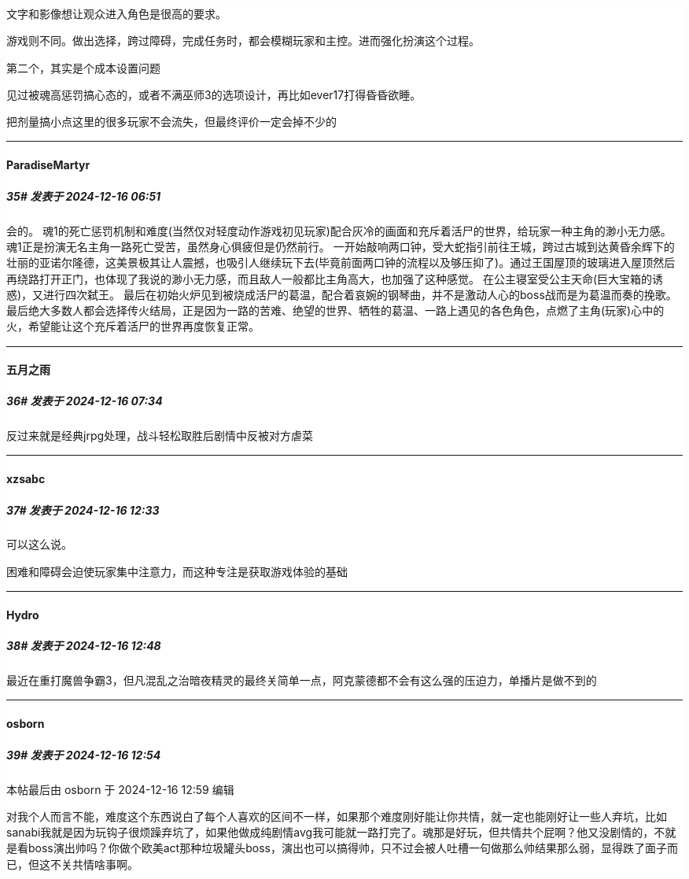 文字和影像想让观众进入角色是很高的要求。

游戏则不同。做出选择，跨过障碍，完成任务时，都会模糊玩家和主控。进而强化扮演这个过程。

第二个，其实是个成本设置问题

见过被魂高惩罚搞心态的，或者不满巫师3的选项设计，再比如ever17打得昏昏欲睡。

把剂量搞小点这里的很多玩家不会流失，但最终评价一定会掉不少的

*****

####  ParadiseMartyr  
##### 35#       发表于 2024-12-16 06:51

会的。
魂1的死亡惩罚机制和难度(当然仅对轻度动作游戏初见玩家)配合灰冷的画面和充斥着活尸的世界，给玩家一种主角的渺小无力感。
魂1正是扮演无名主角一路死亡受苦，虽然身心俱疲但是仍然前行。
一开始敲响两口钟，受大蛇指引前往王城，跨过古城到达黄昏余辉下的壮丽的亚诺尔隆德，这美景极其让人震撼，也吸引人继续玩下去(毕竟前面两口钟的流程以及够压抑了)。通过王国屋顶的玻璃进入屋顶然后再绕路打开正门，也体现了我说的渺小无力感，而且敌人一般都比主角高大，也加强了这种感觉。
在公主寝室受公主天命(巨大宝箱的诱惑)，又进行四次弑王。
最后在初始火炉见到被烧成活尸的葛温，配合着哀婉的钢琴曲，并不是激动人心的boss战而是为葛温而奏的挽歌。最后绝大多数人都会选择传火结局，正是因为一路的苦难、绝望的世界、牺牲的葛温、一路上遇见的各色角色，点燃了主角(玩家)心中的火，希望能让这个充斥着活尸的世界再度恢复正常。

*****

####  五月之雨  
##### 36#       发表于 2024-12-16 07:34

反过来就是经典jrpg处理，战斗轻松取胜后剧情中反被对方虐菜

*****

####  xzsabc  
##### 37#       发表于 2024-12-16 12:33

可以这么说。

困难和障碍会迫使玩家集中注意力，而这种专注是获取游戏体验的基础

*****

####  Hydro  
##### 38#       发表于 2024-12-16 12:48

最近在重打魔兽争霸3，但凡混乱之治暗夜精灵的最终关简单一点，阿克蒙德都不会有这么强的压迫力，单播片是做不到的

*****

####  osborn  
##### 39#       发表于 2024-12-16 12:54

 本帖最后由 osborn 于 2024-12-16 12:59 编辑 

对我个人而言不能，难度这个东西说白了每个人喜欢的区间不一样，如果那个难度刚好能让你共情，就一定也能刚好让一些人弃坑，比如sanabi我就是因为玩钩子很烦躁弃坑了，如果他做成纯剧情avg我可能就一路打完了。魂那是好玩，但共情共个屁啊？他又没剧情的，不就是看boss演出帅吗？你做个欧美act那种垃圾罐头boss，演出也可以搞得帅，只不过会被人吐槽一句做那么帅结果那么弱，显得跌了面子而已，但这不关共情啥事啊。
